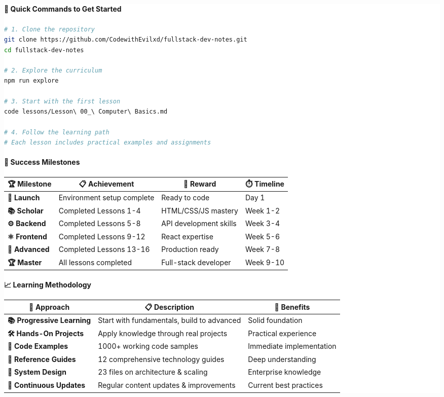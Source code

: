 #### 🚀 **Quick Commands to Get Started**

```bash
# 1. Clone the repository
git clone https://github.com/CodewithEvilxd/fullstack-dev-notes.git
cd fullstack-dev-notes

# 2. Explore the curriculum
npm run explore

# 3. Start with the first lesson
code lessons/Lesson\ 00_\ Computer\ Basics.md

# 4. Follow the learning path
# Each lesson includes practical examples and assignments
```

#### 🎯 **Success Milestones**

<div align="center">

| 🏆 **Milestone** | 📋 **Achievement** | 🎁 **Reward** | ⏱️ **Timeline** |
|------------------|---------------------|---------------|-----------------|
| **🚀 Launch** | Environment setup complete | Ready to code | Day 1 |
| **📚 Scholar** | Completed Lessons 1-4 | HTML/CSS/JS mastery | Week 1-2 |
| **⚙️ Backend** | Completed Lessons 5-8 | API development skills | Week 3-4 |
| **⚛️ Frontend** | Completed Lessons 9-12 | React expertise | Week 5-6 |
| **🚀 Advanced** | Completed Lessons 13-16 | Production ready | Week 7-8 |
| **🏆 Master** | All lessons completed | Full-stack developer | Week 9-10 |

</div>

#### 📈 **Learning Methodology**

<div align="center">

| 🎯 **Approach** | 📋 **Description** | 🎁 **Benefits** |
|----------------|---------------------|----------------|
| **📚 Progressive Learning** | Start with fundamentals, build to advanced | Solid foundation |
| **🛠️ Hands-On Projects** | Apply knowledge through real projects | Practical experience |
| **🎨 Code Examples** | 1000+ working code samples | Immediate implementation |
| **📖 Reference Guides** | 12 comprehensive technology guides | Deep understanding |
| **🎯 System Design** | 23 files on architecture & scaling | Enterprise knowledge |
| **🔄 Continuous Updates** | Regular content updates & improvements | Current best practices |

</div>
